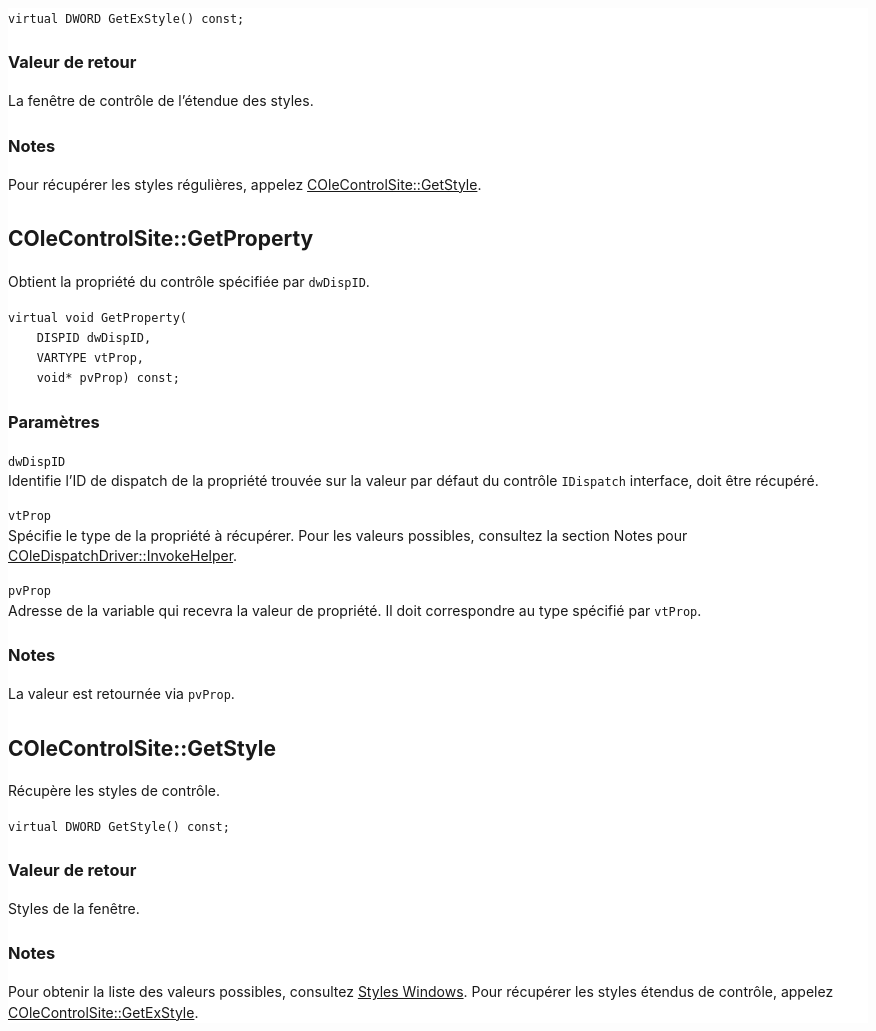 ```  
virtual DWORD GetExStyle() const;  
```  
  
### <a name="return-value"></a>Valeur de retour  
 La fenêtre de contrôle de l’étendue des styles.  
  
### <a name="remarks"></a>Notes  
 Pour récupérer les styles régulières, appelez [COleControlSite::GetStyle](#getstyle).  
  
##  <a name="getproperty"></a>  COleControlSite::GetProperty  
 Obtient la propriété du contrôle spécifiée par `dwDispID`.  
  
```  
virtual void GetProperty(
    DISPID dwDispID,  
    VARTYPE vtProp,  
    void* pvProp) const;  
```  
  
### <a name="parameters"></a>Paramètres  
 `dwDispID`  
 Identifie l’ID de dispatch de la propriété trouvée sur la valeur par défaut du contrôle `IDispatch` interface, doit être récupéré.  
  
 `vtProp`  
 Spécifie le type de la propriété à récupérer. Pour les valeurs possibles, consultez la section Notes pour [COleDispatchDriver::InvokeHelper](../../mfc/reference/coledispatchdriver-class.md#invokehelper).  
  
 `pvProp`  
 Adresse de la variable qui recevra la valeur de propriété. Il doit correspondre au type spécifié par `vtProp`.  
  
### <a name="remarks"></a>Notes  
 La valeur est retournée via `pvProp`.  
  
##  <a name="getstyle"></a>  COleControlSite::GetStyle  
 Récupère les styles de contrôle.  
  
```  
virtual DWORD GetStyle() const;  
```  
  
### <a name="return-value"></a>Valeur de retour  
 Styles de la fenêtre.  
  
### <a name="remarks"></a>Notes  
 Pour obtenir la liste des valeurs possibles, consultez [Styles Windows](../../mfc/reference/styles-used-by-mfc.md#window-styles). Pour récupérer les styles étendus de contrôle, appelez [COleControlSite::GetExStyle](#getexstyle).  
  